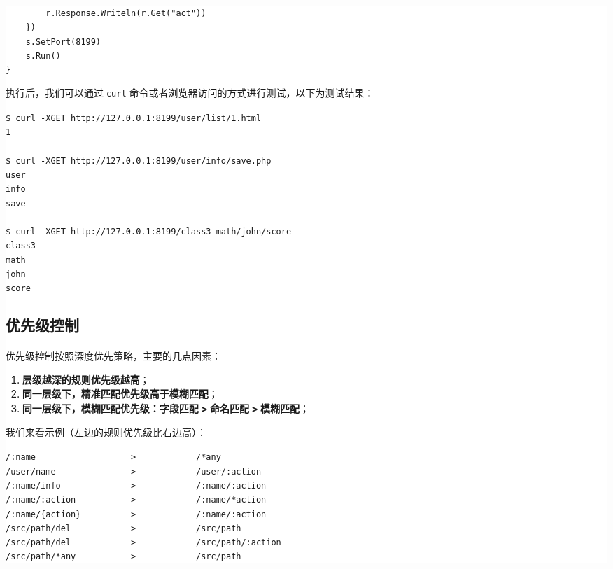 ```
        r.Response.Writeln(r.Get("act"))
    })
    s.SetPort(8199)
    s.Run()
}
```

执行后，我们可以通过 `curl` 命令或者浏览器访问的方式进行测试，以下为测试结果：

```
$ curl -XGET http://127.0.0.1:8199/user/list/1.html
1

$ curl -XGET http://127.0.0.1:8199/user/info/save.php
user
info
save

$ curl -XGET http://127.0.0.1:8199/class3-math/john/score
class3
math
john
score
```

## 优先级控制

优先级控制按照深度优先策略，主要的几点因素：

1. **层级越深的规则优先级越高**；
2. **同一层级下，精准匹配优先级高于模糊匹配**；
3. **同一层级下，模糊匹配优先级：字段匹配 > 命名匹配 \> 模糊匹配**；

我们来看示例（左边的规则优先级比右边高）：

```
/:name                   >            /*any
/user/name               >            /user/:action
/:name/info              >            /:name/:action
/:name/:action           >            /:name/*action
/:name/{action}          >            /:name/:action
/src/path/del            >            /src/path
/src/path/del            >            /src/path/:action
/src/path/*any           >            /src/path
```
